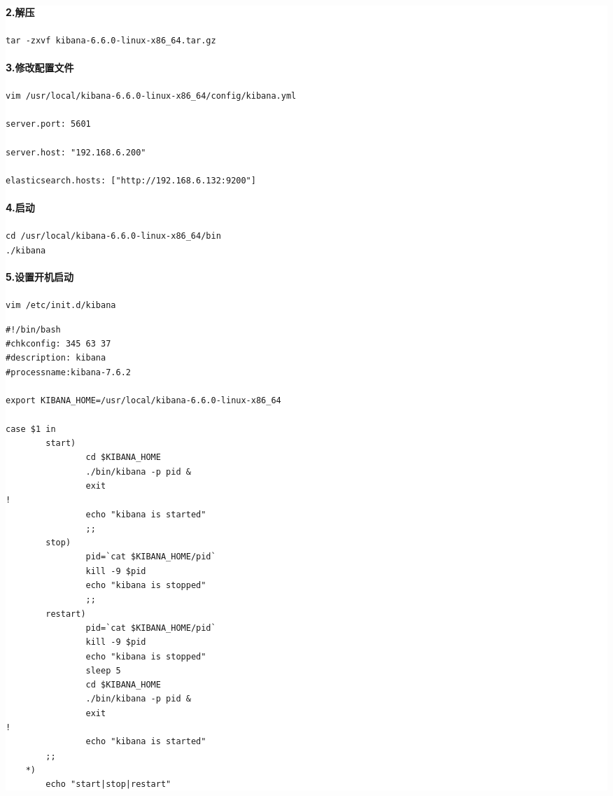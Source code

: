 

#### 2.解压

```shell
tar -zxvf kibana-6.6.0-linux-x86_64.tar.gz
```

#### 3.修改配置文件

```shell
vim /usr/local/kibana-6.6.0-linux-x86_64/config/kibana.yml 

server.port: 5601

server.host: "192.168.6.200"

elasticsearch.hosts: ["http://192.168.6.132:9200"]
```

#### 4.启动

```shell
cd /usr/local/kibana-6.6.0-linux-x86_64/bin
./kibana
```



#### 5.设置开机启动

```
vim /etc/init.d/kibana
```

```
#!/bin/bash
#chkconfig: 345 63 37
#description: kibana
#processname:kibana-7.6.2

export KIBANA_HOME=/usr/local/kibana-6.6.0-linux-x86_64

case $1 in
        start)
                cd $KIBANA_HOME
                ./bin/kibana -p pid &
                exit
!
                echo "kibana is started"
                ;;
        stop)
                pid=`cat $KIBANA_HOME/pid`
                kill -9 $pid
                echo "kibana is stopped"
                ;;
        restart)
                pid=`cat $KIBANA_HOME/pid`
                kill -9 $pid
                echo "kibana is stopped"
                sleep 5
                cd $KIBANA_HOME
                ./bin/kibana -p pid &
                exit
!
                echo "kibana is started"
        ;;
    *)
        echo "start|stop|restart"
```